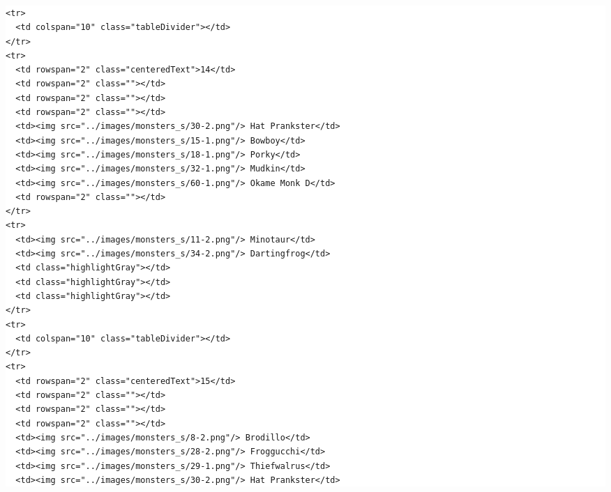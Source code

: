    <tr>
      <td colspan="10" class="tableDivider"></td>
    </tr>
    <tr>
      <td rowspan="2" class="centeredText">14</td>
      <td rowspan="2" class=""></td>
      <td rowspan="2" class=""></td>
      <td rowspan="2" class=""></td>
      <td><img src="../images/monsters_s/30-2.png"/> Hat Prankster</td>
      <td><img src="../images/monsters_s/15-1.png"/> Bowboy</td>
      <td><img src="../images/monsters_s/18-1.png"/> Porky</td>
      <td><img src="../images/monsters_s/32-1.png"/> Mudkin</td>
      <td><img src="../images/monsters_s/60-1.png"/> Okame Monk D</td>
      <td rowspan="2" class=""></td>
    </tr>
    <tr>
      <td><img src="../images/monsters_s/11-2.png"/> Minotaur</td>
      <td><img src="../images/monsters_s/34-2.png"/> Dartingfrog</td>
      <td class="highlightGray"></td>
      <td class="highlightGray"></td>
      <td class="highlightGray"></td>
    </tr>
    <tr>
      <td colspan="10" class="tableDivider"></td>
    </tr>
    <tr>
      <td rowspan="2" class="centeredText">15</td>
      <td rowspan="2" class=""></td>
      <td rowspan="2" class=""></td>
      <td rowspan="2" class=""></td>
      <td><img src="../images/monsters_s/8-2.png"/> Brodillo</td>
      <td><img src="../images/monsters_s/28-2.png"/> Froggucchi</td>
      <td><img src="../images/monsters_s/29-1.png"/> Thiefwalrus</td>
      <td><img src="../images/monsters_s/30-2.png"/> Hat Prankster</td>